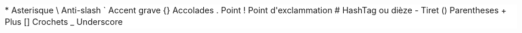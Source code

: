 \*   Asterisque
\\   Anti-slash
\`   Accent grave
\{}  Accolades
\.   Point
\!   Point d'exclammation
\#   HashTag ou dièze
\-   Tiret
\()  Parentheses
\+   Plus
\[]  Crochets
\_   Underscore